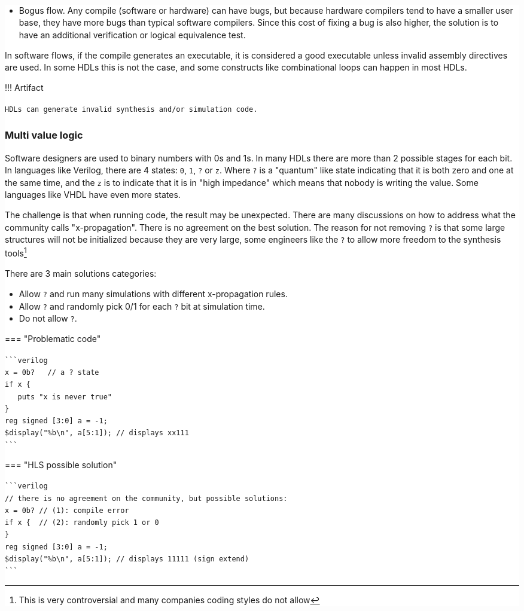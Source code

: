 * Bogus flow. Any compile (software or hardware) can have bugs, but because
  hardware compilers tend to have a smaller user base, they have more
  bugs than typical software compilers. Since this cost of fixing a bug is also
  higher, the solution is to have an additional verification or logical
  equivalence test.


In software flows, if the compile generates an executable, it is considered a
good executable unless invalid assembly directives are used. In some HDLs this
is not the case, and some constructs like combinational loops can happen in
most HDLs.


!!! Artifact

    HDLs can generate invalid synthesis and/or simulation code.


### Multi value logic


Software designers are used to binary numbers with 0s and 1s. In many HDLs
there are more than 2 possible stages for each bit. In languages like Verilog,
there are 4 states: `0`, `1`, `?` or `z`. Where `?` is a "quantum" like state
indicating that it is both zero and one at the same time, and the `z` is to
indicate that it is in "high impedance" which means that nobody is writing the
value. Some languages like VHDL have even more states.


The challenge is that when running code, the result may be unexpected. There
are many discussions on how to address what the community calls "x-propagation". 
There is no agreement on the best solution. The reason for not removing `?`
is that some large structures will not be initialized because they are very large,
some engineers like the `?` to allow more freedom to the synthesis tools[^7]


There are 3 main solutions categories:

* Allow `?` and run many simulations with different x-propagation rules.
* Allow `?` and randomly pick 0/1 for each `?` bit at simulation time.
* Do not allow `?`.

=== "Problematic code"

    ```verilog
    x = 0b?   // a ? state
    if x {
       puts "x is never true"
    }
    reg signed [3:0] a = -1;
    $display("%b\n", a[5:1]); // displays xx111
    ```

=== "HLS possible solution"

    ```verilog
    // there is no agreement on the community, but possible solutions:
    x = 0b? // (1): compile error
    if x {  // (2): randomly pick 1 or 0
    }
    reg signed [3:0] a = -1;
    $display("%b\n", a[5:1]); // displays 11111 (sign extend)
    ```


[^1]: Multi-threaded CPUs are just an array of Von Neumann machines.
[^2]: In this document, we call cells any logic gate or flop or memory array.
[^3]: There are other constraints like power, but the same idea/problem could be said
[^4]: Unbalance pipelines have higher overheads in power/area.
[^5]: Verilog modules could be seen as functions in a software language that
[^5a]: Instantiation is the process of deciding which gates are fabricated or
[^6]: Transistors can not be added at runtime.
[^7]: This is very controversial and many companies coding styles do not allow